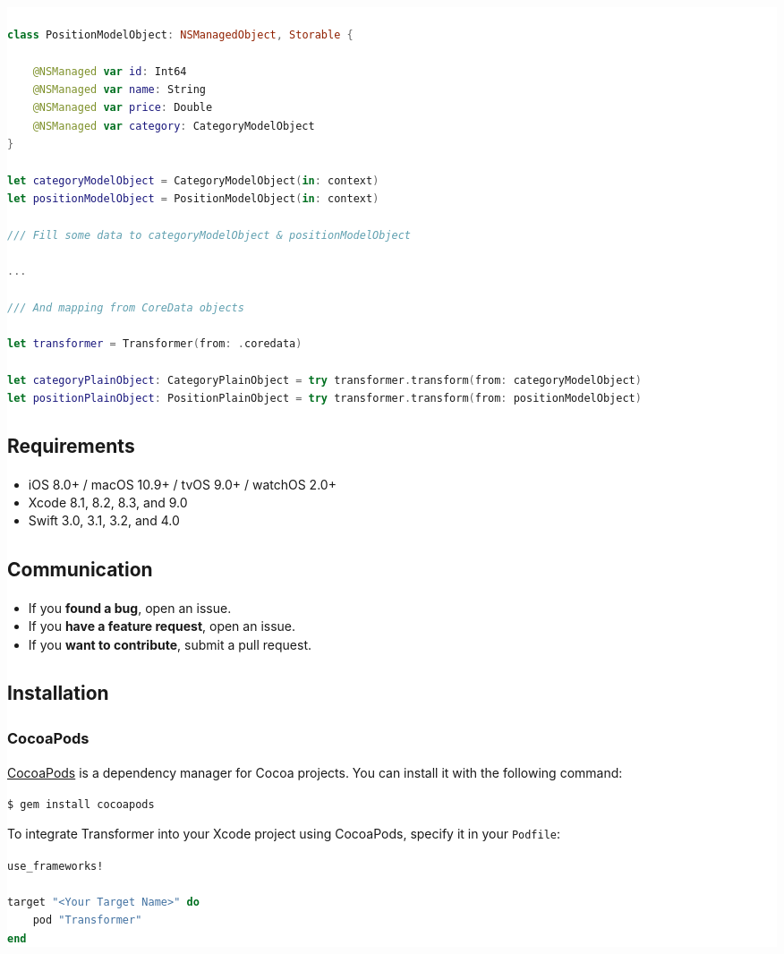 ```swift

class PositionModelObject: NSManagedObject, Storable {
    
    @NSManaged var id: Int64
    @NSManaged var name: String
    @NSManaged var price: Double
    @NSManaged var category: CategoryModelObject
}

let categoryModelObject = CategoryModelObject(in: context)
let positionModelObject = PositionModelObject(in: context)

/// Fill some data to categoryModelObject & positionModelObject

...

/// And mapping from CoreData objects

let transformer = Transformer(from: .coredata)

let categoryPlainObject: CategoryPlainObject = try transformer.transform(from: categoryModelObject)
let positionPlainObject: PositionPlainObject = try transformer.transform(from: positionModelObject)

```

## Requirements
- iOS 8.0+ / macOS 10.9+ / tvOS 9.0+ / watchOS 2.0+
- Xcode 8.1, 8.2, 8.3, and 9.0
- Swift 3.0, 3.1, 3.2, and 4.0

## Communication

- If you **found a bug**, open an issue.
- If you **have a feature request**, open an issue.
- If you **want to contribute**, submit a pull request.

## Installation

### CocoaPods

[CocoaPods](http://cocoapods.org) is a dependency manager for Cocoa projects. You can install it with the following command:

```bash
$ gem install cocoapods
```

To integrate Transformer into your Xcode project using CocoaPods, specify it in your `Podfile`:

```ruby
use_frameworks!

target "<Your Target Name>" do
    pod "Transformer"
end
```
